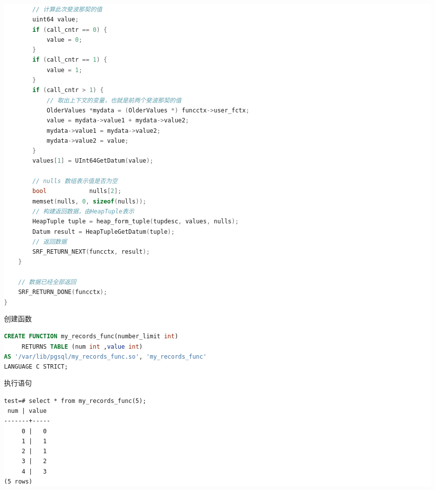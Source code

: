 ```c
        // 计算此次斐波那契的值
        uint64 value;
        if (call_cntr == 0) {
            value = 0;
        }
        if (call_cntr == 1) {
            value = 1;
        }
        if (call_cntr > 1) {
            // 取出上下文的变量，也就是前两个斐波那契的值
            OlderValues *mydata = (OlderValues *) funcctx->user_fctx;
            value = mydata->value1 + mydata->value2;
            mydata->value1 = mydata->value2;
            mydata->value2 = value;
        }
        values[1] = UInt64GetDatum(value);

        // nulls 数组表示值是否为空
        bool            nulls[2];
        memset(nulls, 0, sizeof(nulls));
        // 构建返回数据，由HeapTuple表示
        HeapTuple tuple = heap_form_tuple(tupdesc, values, nulls);
        Datum result = HeapTupleGetDatum(tuple);
        // 返回数据
        SRF_RETURN_NEXT(funcctx, result);
    }

    // 数据已经全部返回
    SRF_RETURN_DONE(funcctx);
}
```



创建函数

```sql
CREATE FUNCTION my_records_func(number_limit int) 
     RETURNS TABLE (num int ,value int)
AS '/var/lib/pgsql/my_records_func.so', 'my_records_func'
LANGUAGE C STRICT;
```



执行语句

```shell
test=# select * from my_records_func(5);
 num | value 
-------+-----
     0 |   0
     1 |   1
     2 |   1
     3 |   2
     4 |   3
(5 rows)
```
